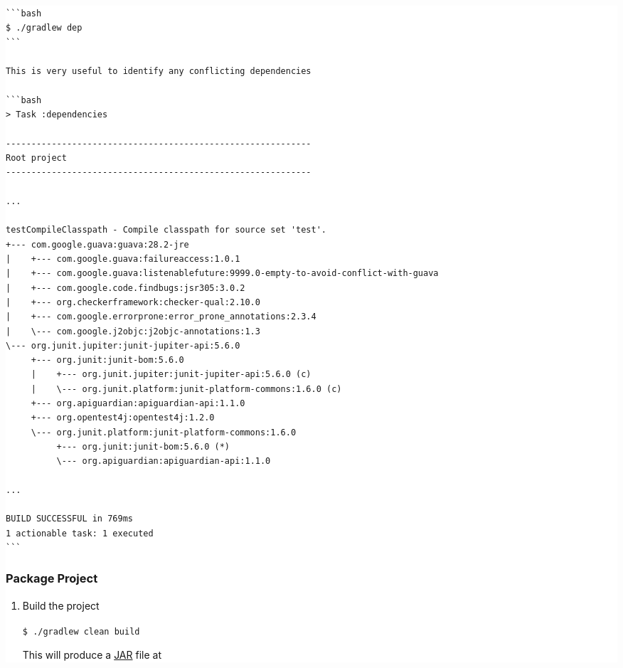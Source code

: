     ```bash
    $ ./gradlew dep
    ```

    This is very useful to identify any conflicting dependencies

    ```bash
    > Task :dependencies

    ------------------------------------------------------------
    Root project
    ------------------------------------------------------------

    ...

    testCompileClasspath - Compile classpath for source set 'test'.
    +--- com.google.guava:guava:28.2-jre
    |    +--- com.google.guava:failureaccess:1.0.1
    |    +--- com.google.guava:listenablefuture:9999.0-empty-to-avoid-conflict-with-guava
    |    +--- com.google.code.findbugs:jsr305:3.0.2
    |    +--- org.checkerframework:checker-qual:2.10.0
    |    +--- com.google.errorprone:error_prone_annotations:2.3.4
    |    \--- com.google.j2objc:j2objc-annotations:1.3
    \--- org.junit.jupiter:junit-jupiter-api:5.6.0
         +--- org.junit:junit-bom:5.6.0
         |    +--- org.junit.jupiter:junit-jupiter-api:5.6.0 (c)
         |    \--- org.junit.platform:junit-platform-commons:1.6.0 (c)
         +--- org.apiguardian:apiguardian-api:1.1.0
         +--- org.opentest4j:opentest4j:1.2.0
         \--- org.junit.platform:junit-platform-commons:1.6.0
              +--- org.junit:junit-bom:5.6.0 (*)
              \--- org.apiguardian:apiguardian-api:1.1.0

    ...

    BUILD SUCCESSFUL in 769ms
    1 actionable task: 1 executed
    ```

### Package Project

1. Build the project

    ```bash
    $ ./gradlew clean build
    ```

    This will produce a [JAR](https://docs.oracle.com/javase/8/docs/technotes/guides/jar/jarGuide.html) file at
